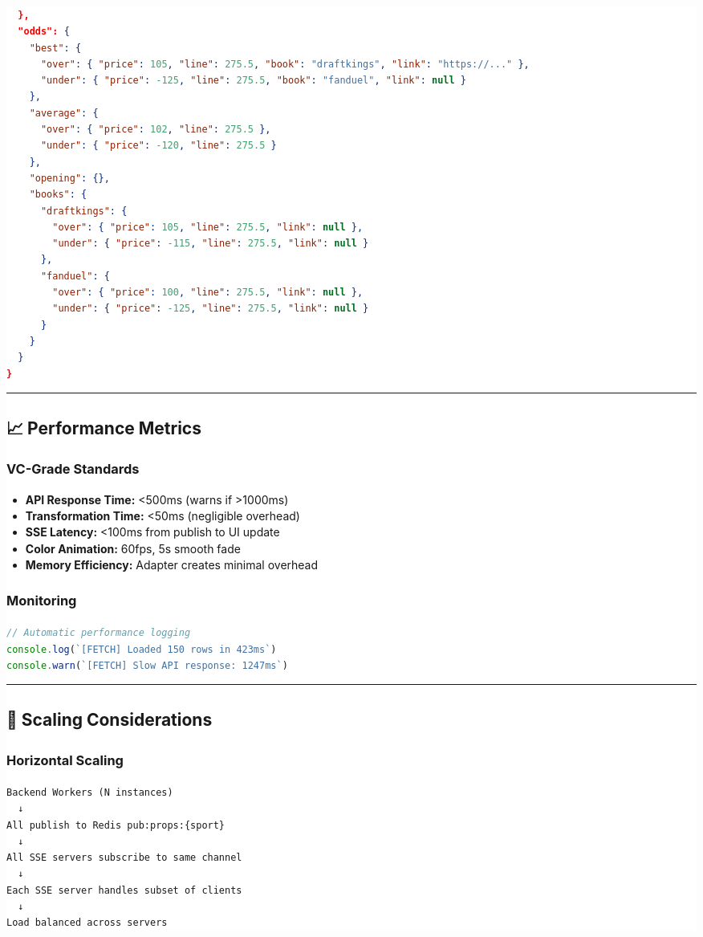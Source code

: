 ```json
  },
  "odds": {
    "best": {
      "over": { "price": 105, "line": 275.5, "book": "draftkings", "link": "https://..." },
      "under": { "price": -125, "line": 275.5, "book": "fanduel", "link": null }
    },
    "average": {
      "over": { "price": 102, "line": 275.5 },
      "under": { "price": -120, "line": 275.5 }
    },
    "opening": {},
    "books": {
      "draftkings": {
        "over": { "price": 105, "line": 275.5, "link": null },
        "under": { "price": -115, "line": 275.5, "link": null }
      },
      "fanduel": {
        "over": { "price": 100, "line": 275.5, "link": null },
        "under": { "price": -125, "line": 275.5, "link": null }
      }
    }
  }
}
```

---

## 📈 Performance Metrics

### VC-Grade Standards
- **API Response Time:** <500ms (warns if >1000ms)
- **Transformation Time:** <50ms (negligible overhead)
- **SSE Latency:** <100ms from publish to UI update
- **Color Animation:** 60fps, 5s smooth fade
- **Memory Efficiency:** Adapter creates minimal overhead

### Monitoring
```typescript
// Automatic performance logging
console.log(`[FETCH] Loaded 150 rows in 423ms`)
console.warn(`[FETCH] Slow API response: 1247ms`)
```

---

## 🚀 Scaling Considerations

### Horizontal Scaling
```
Backend Workers (N instances)
  ↓
All publish to Redis pub:props:{sport}
  ↓
All SSE servers subscribe to same channel
  ↓
Each SSE server handles subset of clients
  ↓
Load balanced across servers
```
